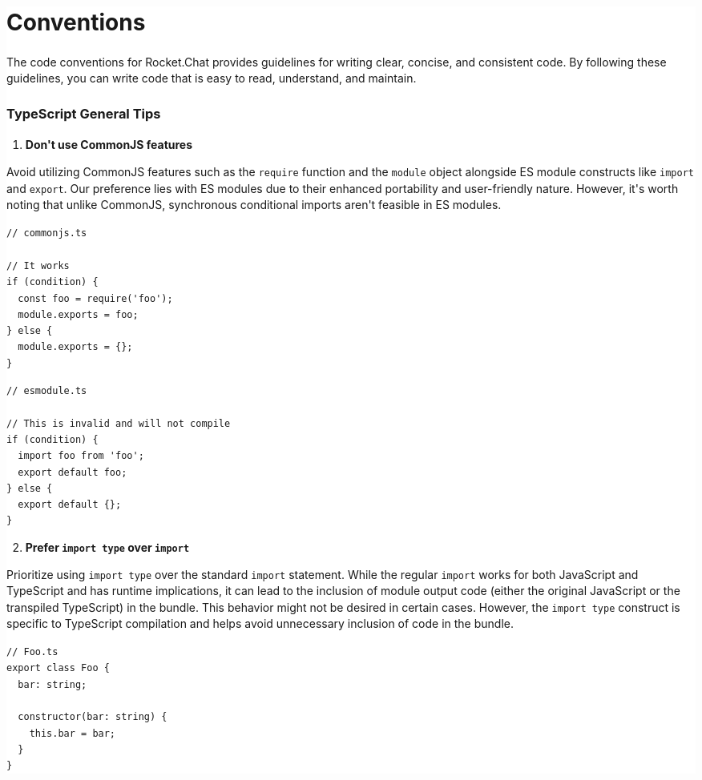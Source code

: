# Conventions

The code conventions for Rocket.Chat provides guidelines for writing clear, concise, and consistent code. By following these guidelines, you can write code that is easy to read, understand, and maintain.

### TypeScript General Tips

1. **Don't use CommonJS features**

Avoid utilizing CommonJS features such as the `require` function and the `module` object alongside ES module constructs like `import` and `export`. Our preference lies with ES modules due to their enhanced portability and user-friendly nature. However, it's worth noting that unlike CommonJS, synchronous conditional imports aren't feasible in ES modules.

```tsx
// commonjs.ts

// It works
if (condition) {
  const foo = require('foo');
  module.exports = foo;
} else {
  module.exports = {};
}
```

```tsx
// esmodule.ts

// This is invalid and will not compile
if (condition) {
  import foo from 'foo';
  export default foo;
} else {
  export default {};
}
```

2. **Prefer `import type` over `import`**

Prioritize using `import type` over the standard `import` statement. While the regular `import` works for both JavaScript and TypeScript and has runtime implications, it can lead to the inclusion of module output code (either the original JavaScript or the transpiled TypeScript) in the bundle. This behavior might not be desired in certain cases. However, the `import type` construct is specific to TypeScript compilation and helps avoid unnecessary inclusion of code in the bundle.

```tsx
// Foo.ts
export class Foo {
  bar: string;

  constructor(bar: string) {
    this.bar = bar;
  }
}
```
